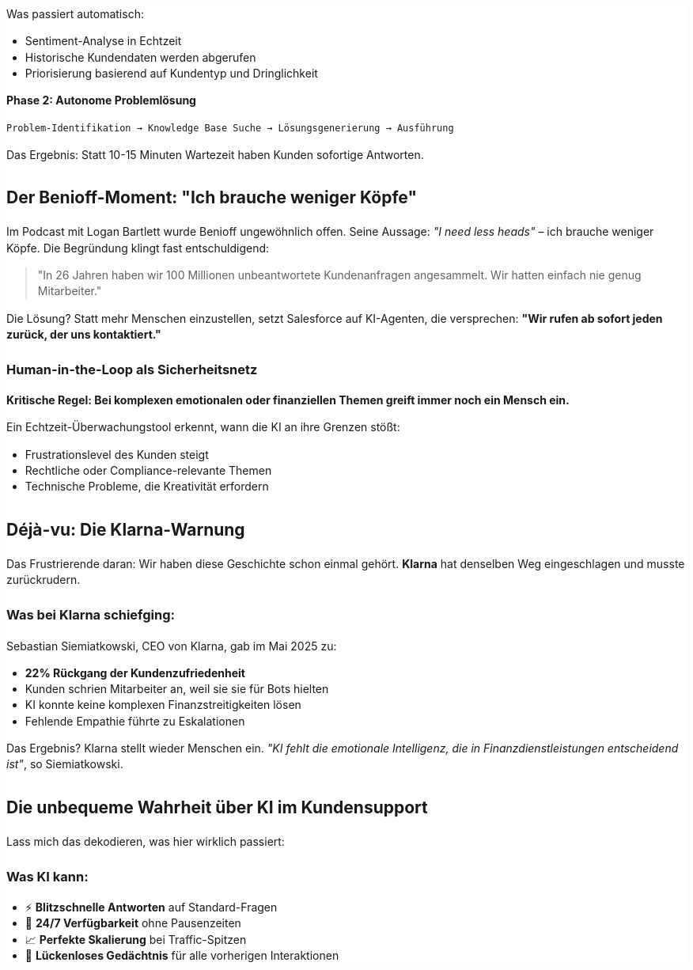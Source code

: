 Was passiert automatisch:
- Sentiment-Analyse in Echtzeit
- Historische Kundendaten werden abgerufen
- Priorisierung basierend auf Kundentyp und Dringlichkeit

**Phase 2: Autonome Problemlösung**
```
Problem-Identifikation → Knowledge Base Suche → Lösungsgenerierung → Ausführung
```

Das Ergebnis: Statt 10-15 Minuten Wartezeit haben Kunden sofortige Antworten.

## Der Benioff-Moment: "Ich brauche weniger Köpfe"

Im Podcast mit Logan Bartlett wurde Benioff ungewöhnlich offen. Seine Aussage: *"I need less heads"* – ich brauche weniger Köpfe. Die Begründung klingt fast entschuldigend:

> "In 26 Jahren haben wir 100 Millionen unbeantwortete Kundenanfragen angesammelt. Wir hatten einfach nie genug Mitarbeiter."

Die Lösung? Statt mehr Menschen einzustellen, setzt Salesforce auf KI-Agenten, die versprechen: **"Wir rufen ab sofort jeden zurück, der uns kontaktiert."**

### Human-in-the-Loop als Sicherheitsnetz

**Kritische Regel: Bei komplexen emotionalen oder finanziellen Themen greift immer noch ein Mensch ein.**

Ein Echtzeit-Überwachungstool erkennt, wann die KI an ihre Grenzen stößt:
- Frustrationslevel des Kunden steigt
- Rechtliche oder Compliance-relevante Themen
- Technische Probleme, die Kreativität erfordern

## Déjà-vu: Die Klarna-Warnung

Das Frustrierende daran: Wir haben diese Geschichte schon einmal gehört. **Klarna** hat denselben Weg eingeschlagen und musste zurückrudern.

### Was bei Klarna schiefging:

Sebastian Siemiatkowski, CEO von Klarna, gab im Mai 2025 zu:
- **22% Rückgang der Kundenzufriedenheit**
- Kunden schrien Mitarbeiter an, weil sie sie für Bots hielten
- KI konnte keine komplexen Finanzstreitigkeiten lösen
- Fehlende Empathie führte zu Eskalationen

Das Ergebnis? Klarna stellt wieder Menschen ein. *"KI fehlt die emotionale Intelligenz, die in Finanzdienstleistungen entscheidend ist"*, so Siemiatkowski.

## Die unbequeme Wahrheit über KI im Kundensupport

Lass mich das dekodieren, was hier wirklich passiert:

### Was KI kann:
- ⚡ **Blitzschnelle Antworten** auf Standard-Fragen
- 🔄 **24/7 Verfügbarkeit** ohne Pausenzeiten
- 📈 **Perfekte Skalierung** bei Traffic-Spitzen
- 💾 **Lückenloses Gedächtnis** für alle vorherigen Interaktionen

